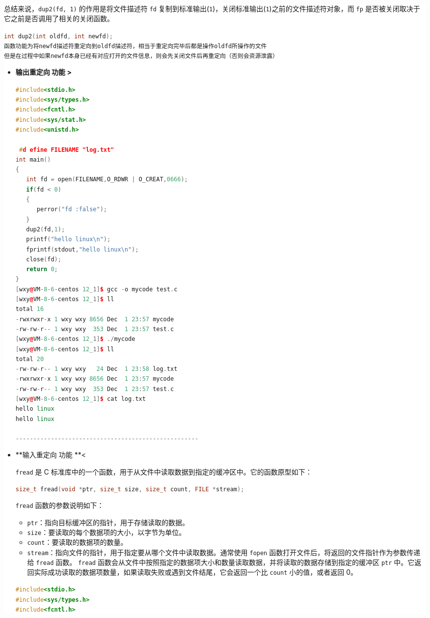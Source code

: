 总结来说，`dup2(fd, 1)` 的作用是将文件描述符 `fd` 复制到标准输出(`1`)，关闭标准输出(`1`)之前的文件描述符对象，而 `fp` 是否被关闭取决于它之前是否调用了相关的关闭函数。

```c++
int dup2(int oldfd, int newfd);
函数功能为将newfd描述符重定向到oldfd描述符，相当于重定向完毕后都是操作oldfd所操作的文件
但是在过程中如果newfd本身已经有对应打开的文件信息，则会先关闭文件后再重定向（否则会资源泄露）
```

-   **输出重定向 功能  >**
    ```c++
    #include<stdio.h>
    #include<sys/types.h>
    #include<fcntl.h>
    #include<sys/stat.h>
    #include<unistd.h>
    
     #d efine FILENAME "log.txt"
    int main()
    {
       int fd = open(FILENAME,O_RDWR | O_CREAT,0666);
       if(fd < 0)
       {
          perror("fd :false");  
       }
       dup2(fd,1);
       printf("hello linux\n"); 
       fprintf(stdout,"hello linux\n");
       close(fd); 
       return 0;
    }
    [wxy@VM-8-6-centos 12_1]$ gcc -o mycode test.c
    [wxy@VM-8-6-centos 12_1]$ ll
    total 16
    -rwxrwxr-x 1 wxy wxy 8656 Dec  1 23:57 mycode
    -rw-rw-r-- 1 wxy wxy  353 Dec  1 23:57 test.c
    [wxy@VM-8-6-centos 12_1]$ ./mycode
    [wxy@VM-8-6-centos 12_1]$ ll
    total 20
    -rw-rw-r-- 1 wxy wxy   24 Dec  1 23:58 log.txt
    -rwxrwxr-x 1 wxy wxy 8656 Dec  1 23:57 mycode
    -rw-rw-r-- 1 wxy wxy  353 Dec  1 23:57 test.c
    [wxy@VM-8-6-centos 12_1]$ cat log.txt
    hello linux
    hello linux
    
    ----------------------------------------------------
    
    ```
-   \*\*输入重定向 功能  \*\*<

    `fread` 是 C 标准库中的一个函数，用于从文件中读取数据到指定的缓冲区中。它的函数原型如下：
    ```c
    size_t fread(void *ptr, size_t size, size_t count, FILE *stream);
    ```
    `fread` 函数的参数说明如下：
    -   `ptr`：指向目标缓冲区的指针，用于存储读取的数据。
    -   `size`：要读取的每个数据项的大小，以字节为单位。
    -   `count`：要读取的数据项的数量。
    -   `stream`：指向文件的指针，用于指定要从哪个文件中读取数据。通常使用 `fopen` 函数打开文件后，将返回的文件指针作为参数传递给 `fread` 函数。
        `fread` 函数会从文件中按照指定的数据项大小和数量读取数据，并将读取的数据存储到指定的缓冲区 `ptr` 中。它返回实际成功读取的数据项数量，如果读取失败或遇到文件结尾，它会返回一个比 `count` 小的值，或者返回 0。
    ```c++
    #include<stdio.h>
    #include<sys/types.h>
    #include<fcntl.h>